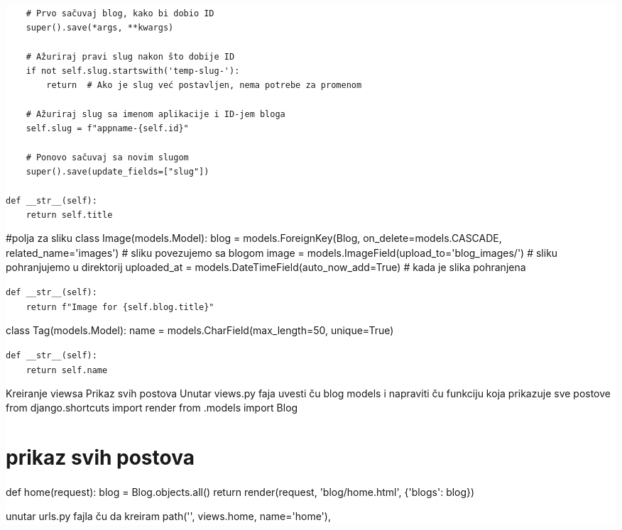         # Prvo sačuvaj blog, kako bi dobio ID
        super().save(*args, **kwargs)

        # Ažuriraj pravi slug nakon što dobije ID
        if not self.slug.startswith('temp-slug-'):
            return  # Ako je slug već postavljen, nema potrebe za promenom

        # Ažuriraj slug sa imenom aplikacije i ID-jem bloga
        self.slug = f"appname-{self.id}"
        
        # Ponovo sačuvaj sa novim slugom
        super().save(update_fields=["slug"])

    def __str__(self):
        return self.title

#polja za sliku
class Image(models.Model):
    blog = models.ForeignKey(Blog, on_delete=models.CASCADE, related_name='images') # sliku povezujemo sa blogom
    image = models.ImageField(upload_to='blog_images/') # sliku pohranjujemo u direktorij
    uploaded_at = models.DateTimeField(auto_now_add=True) # kada je slika pohranjena

    def __str__(self):
        return f"Image for {self.blog.title}"

class Tag(models.Model):
    name = models.CharField(max_length=50, unique=True)

    def __str__(self):
        return self.name







Kreiranje viewsa
Prikaz svih postova
Unutar views.py faja uvesti ču blog models i napraviti ču funkciju koja prikazuje sve postove
from django.shortcuts import render
from .models import Blog

# prikaz svih postova
def home(request):
    blog = Blog.objects.all()
    return render(request, 'blog/home.html', {'blogs': blog})

unutar urls.py fajla ču da kreiram 
path('', views.home, name='home'),
